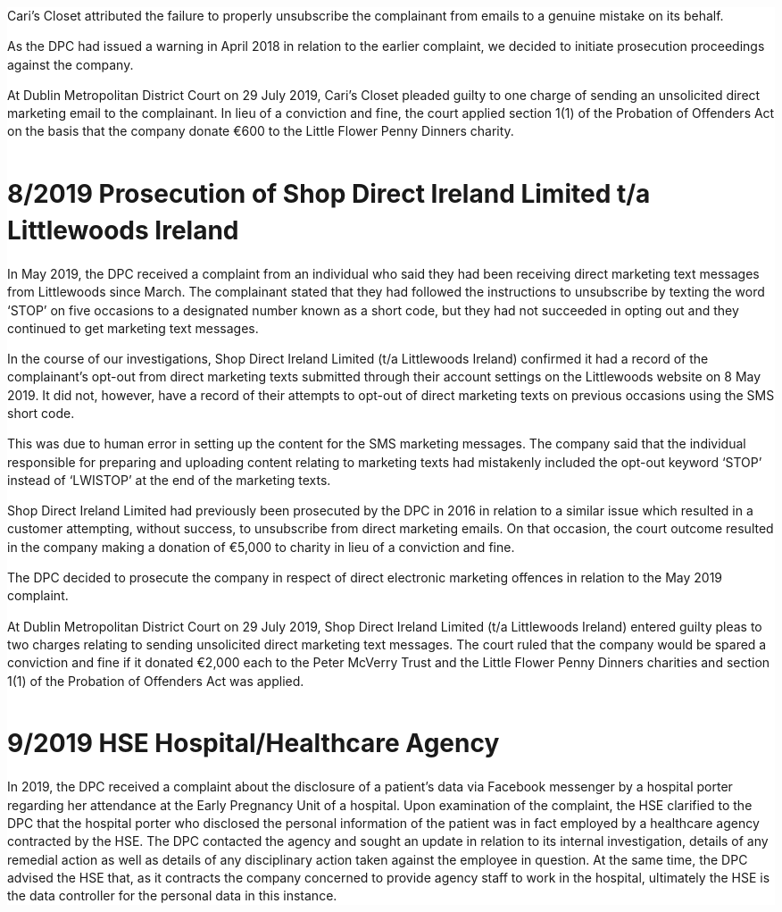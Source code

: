 Cari’s Closet attributed the failure to properly unsubscribe the complainant from emails to a genuine mistake on its behalf.

As the DPC had issued a warning in April 2018 in relation to the earlier complaint, we decided to initiate prosecution proceedings against the company.

At Dublin Metropolitan District Court on 29 July 2019, Cari’s Closet pleaded guilty to one charge of sending an unsolicited direct marketing email to the complainant. In lieu of a conviction and fine, the court applied section 1(1) of the Probation of Offenders Act on the basis that the company donate €600 to the Little Flower Penny Dinners charity.  


# 8/2019 Prosecution of Shop Direct Ireland Limited t/a Littlewoods Ireland  

In May 2019, the DPC received a complaint from an individual who said they had been receiving direct marketing text messages from Littlewoods since March. The complainant stated that they had followed the instructions to unsubscribe by texting the word ‘STOP’ on five occasions to a  designated number known as a short code, but they had not succeeded in opting out and they continued to get marketing text messages.  

In the course of our investigations, Shop Direct Ireland Limited (t/a Littlewoods Ireland) confirmed it had a record of the complainant’s opt-out from direct marketing texts submitted through their account settings on the Littlewoods website on 8 May 2019. It did not, however, have a record of their attempts to opt-out of direct marketing texts on previous occasions using the SMS short code.

This was due to human error in setting up the content for the SMS marketing messages. The company said that the individual responsible for preparing and uploading content relating to marketing texts had mistakenly included the opt-out keyword ‘STOP’ instead of ‘LWISTOP’ at the end of the marketing texts.

Shop Direct Ireland Limited had previously been prosecuted by the DPC in 2016 in relation to a similar issue which resulted in a customer attempting, without success, to unsubscribe from direct marketing emails. On that occasion, the court outcome resulted in the company making a donation of €5,000 to charity in lieu of a conviction and fine.

The DPC decided to prosecute the company in respect of direct electronic marketing offences in relation to the May 2019 complaint.

At Dublin Metropolitan District Court on 29 July 2019, Shop Direct Ireland Limited (t/a Littlewoods Ireland) entered guilty pleas to two charges relating to sending unsolicited direct marketing text messages. The court ruled that the company would be spared a conviction and fine if it donated €2,000 each to the Peter McVerry Trust and the Little Flower Penny Dinners charities and section 1(1) of the Probation of Offenders Act was applied.  


# 9/2019 HSE Hospital/Healthcare Agency  

In 2019, the DPC received a complaint about the disclosure of a patient’s data via Facebook messenger by a hospital porter regarding her attendance at the Early Pregnancy Unit of a hospital. Upon examination of the complaint, the HSE clarified to the DPC that the hospital porter who disclosed the personal information of the patient was in fact employed by a healthcare agency contracted by the HSE. The DPC contacted the agency and sought an update in relation to its internal investigation, details of any remedial action as well as details of any disciplinary action taken against the employee in question. At the same time, the DPC advised the HSE that, as it contracts the company concerned to provide agency staff to work in the hospital, ultimately the HSE is the data controller for the personal data in this instance. 
